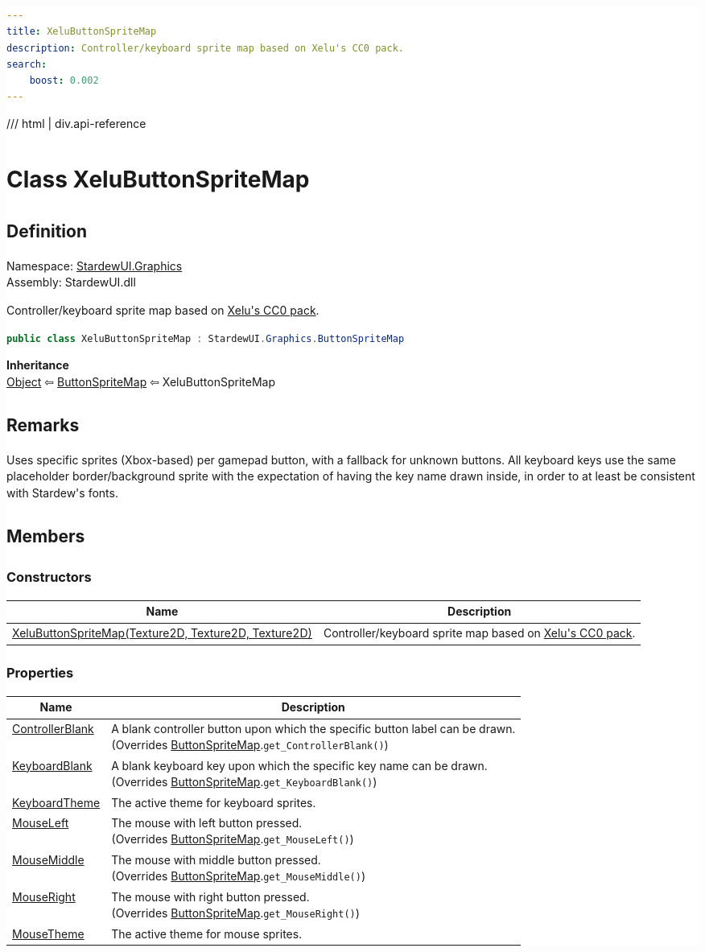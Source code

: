 ```yaml
---
title: XeluButtonSpriteMap
description: Controller/keyboard sprite map based on Xelu's CC0 pack.
search:
    boost: 0.002
---
```


<link rel="stylesheet" href="/StardewUI/stylesheets/reference.css" />

/// html | div.api-reference

# Class XeluButtonSpriteMap

## Definition

<div class="api-definition" markdown>

Namespace: [StardewUI.Graphics](index.md)  
Assembly: StardewUI.dll  

</div>

Controller/keyboard sprite map based on [Xelu's CC0 pack](https://thoseawesomeguys.com/prompts/).

```cs
public class XeluButtonSpriteMap : StardewUI.Graphics.ButtonSpriteMap
```

**Inheritance**  
[Object](https://learn.microsoft.com/en-us/dotnet/api/system.object) ⇦ [ButtonSpriteMap](buttonspritemap.md) ⇦ XeluButtonSpriteMap

## Remarks

Uses specific sprites (Xbox-based) per gamepad button, with a fallback for unknown buttons. All keyboard keys use the same placeholder border/background sprite with the expectation of having the key name drawn inside, in order to at least be consistent with Stardew's fonts.

## Members

### Constructors

 | Name | Description |
| --- | --- |
| [XeluButtonSpriteMap(Texture2D, Texture2D, Texture2D)](#xelubuttonspritemaptexture2d-texture2d-texture2d) | Controller/keyboard sprite map based on [Xelu's CC0 pack](https://thoseawesomeguys.com/prompts/). | 

### Properties

 | Name | Description |
| --- | --- |
| [ControllerBlank](#controllerblank) | A blank controller button upon which the specific button label can be drawn.<br><span class="muted" markdown>(Overrides [ButtonSpriteMap](buttonspritemap.md).`get_ControllerBlank()`)</span> | 
| [KeyboardBlank](#keyboardblank) | A blank keyboard key upon which the specific key name can be drawn.<br><span class="muted" markdown>(Overrides [ButtonSpriteMap](buttonspritemap.md).`get_KeyboardBlank()`)</span> | 
| [KeyboardTheme](#keyboardtheme) | The active theme for keyboard sprites. | 
| [MouseLeft](#mouseleft) | The mouse with left button pressed.<br><span class="muted" markdown>(Overrides [ButtonSpriteMap](buttonspritemap.md).`get_MouseLeft()`)</span> | 
| [MouseMiddle](#mousemiddle) | The mouse with middle button pressed.<br><span class="muted" markdown>(Overrides [ButtonSpriteMap](buttonspritemap.md).`get_MouseMiddle()`)</span> | 
| [MouseRight](#mouseright) | The mouse with right button pressed.<br><span class="muted" markdown>(Overrides [ButtonSpriteMap](buttonspritemap.md).`get_MouseRight()`)</span> | 
| [MouseTheme](#mousetheme) | The active theme for mouse sprites. | 